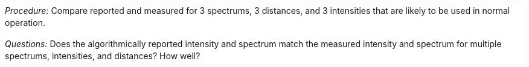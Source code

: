 *Procedure:* Compare reported and measured for 3 spectrums, 3 distances, and 3 intensities that are likely to be used in normal operation.

*Questions:* Does the algorithmically reported intensity and spectrum match the measured intensity and spectrum for multiple spectrums, intensities, and distances? How well?

